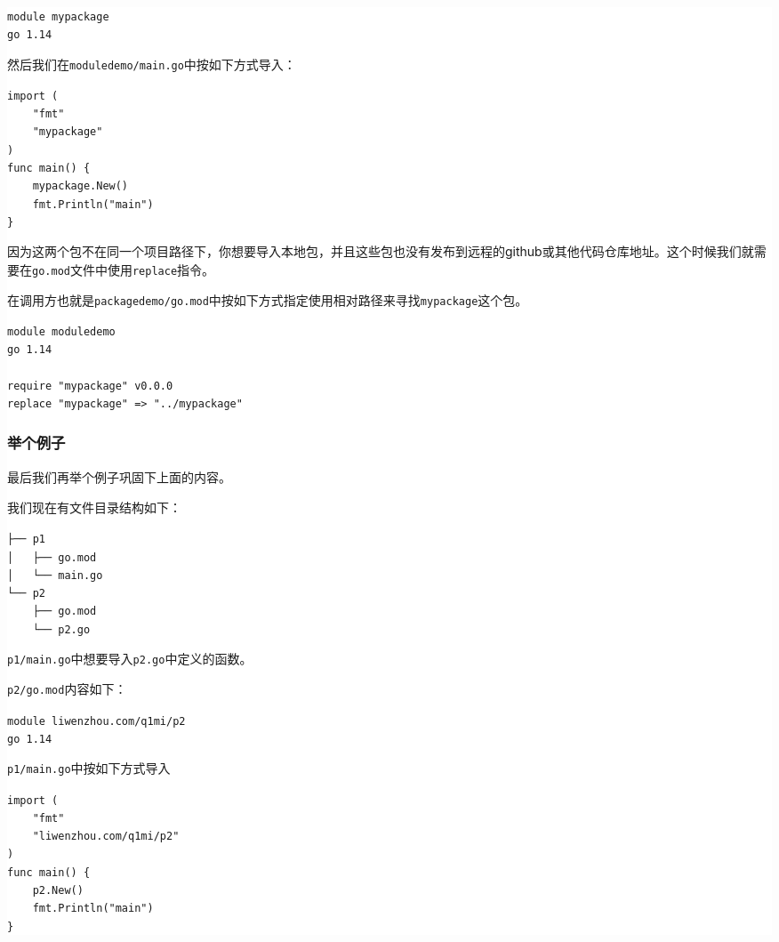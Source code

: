```
module mypackage
go 1.14
```

然后我们在`moduledemo/main.go`中按如下方式导入：

```
import (    
    "fmt"    
    "mypackage"
)
func main() {    
    mypackage.New()    
    fmt.Println("main")
}
```

因为这两个包不在同一个项目路径下，你想要导入本地包，并且这些包也没有发布到远程的github或其他代码仓库地址。这个时候我们就需要在`go.mod`文件中使用`replace`指令。

在调用方也就是`packagedemo/go.mod`中按如下方式指定使用相对路径来寻找`mypackage`这个包。

```
module moduledemo
go 1.14

require "mypackage" v0.0.0
replace "mypackage" => "../mypackage"
```

### 举个例子

最后我们再举个例子巩固下上面的内容。

我们现在有文件目录结构如下：

```
├── p1
│   ├── go.mod
│   └── main.go
└── p2
    ├── go.mod
    └── p2.go
```

`p1/main.go`中想要导入`p2.go`中定义的函数。

`p2/go.mod`内容如下：

```
module liwenzhou.com/q1mi/p2
go 1.14
```

`p1/main.go`中按如下方式导入

```
import (    
    "fmt"    
    "liwenzhou.com/q1mi/p2"
)
func main() {    
    p2.New()    
    fmt.Println("main")
}
```
